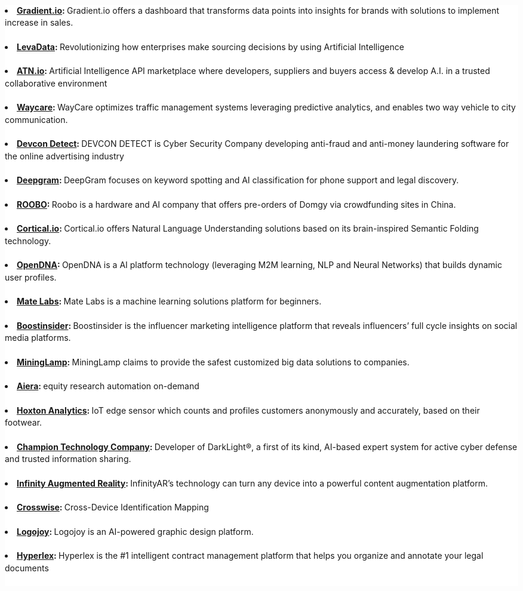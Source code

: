 <li><strong><a href="https://www.gradient.io/">Gradient.io</a>: </strong>Gradient.io offers a dashboard that transforms data points into insights for brands with solutions to implement increase in sales.</li><br>
<li><strong><a href="https://www.levadata.com">LevaData</a>: </strong>Revolutionizing how enterprises make sourcing decisions by using Artificial Intelligence</li><br>
<li><strong><a href="http://atn.io">ATN.io</a>: </strong>Artificial Intelligence API marketplace where developers, suppliers and buyers access & develop A.I. in a trusted collaborative environment</li><br>
<li><strong><a href="http://www.waycaretech.com">Waycare</a>: </strong>WayCare optimizes traffic management systems leveraging predictive analytics, and enables two way vehicle to city communication.</li><br>
<li><strong><a href="http://www.devcondetect.com/">Devcon Detect</a>: </strong>DEVCON DETECT is Cyber Security Company developing anti-fraud and anti-money laundering software for the online advertising industry  </li><br>
<li><strong><a href="https://www.deepgram.com/">Deepgram</a>: </strong>DeepGram focuses on keyword spotting and AI classification for phone support and legal discovery.</li><br>
<li><strong><a href="http://www.roobo.com">ROOBO</a>: </strong>Roobo is a hardware and AI company that offers pre-orders of Domgy via crowdfunding sites in China.</li><br>
<li><strong><a href="http://www.cortical.io">Cortical.io</a>: </strong>Cortical.io offers Natural Language Understanding solutions based on its brain-inspired Semantic Folding technology.</li><br>
<li><strong><a href="http://opendna.ai">OpenDNA</a>: </strong>OpenDNA is a AI platform technology (leveraging M2M learning, NLP and Neural Networks) that builds dynamic user profiles.</li><br>
<li><strong><a href="http://matelabs.in/">Mate Labs</a>: </strong>Mate Labs is a machine learning solutions platform for beginners.</li><br>
<li><strong><a href="http://www.boostinsider.com">Boostinsider</a>: </strong>Boostinsider is the influencer marketing intelligence platform that reveals influencers’ full cycle insights on social media platforms.</li><br>
<li><strong><a href="http://www.mininglamp.com/">MiningLamp</a>: </strong>MiningLamp claims to provide the safest customized big data solutions to companies.</li><br>
<li><strong><a href="https://www.aiera.com/">Aiera</a>: </strong>equity research automation on-demand  </li><br>
<li><strong><a href="http://www.hoxtonanalytics.com">Hoxton Analytics</a>: </strong>IoT edge sensor which counts and profiles customers anonymously and accurately, based on their footwear.</li><br>
<li><strong><a href="https://www.darklightcyber.com/">Champion Technology Company</a>: </strong>Developer of DarkLight®, a first of its kind, AI-based expert system for active cyber defense and trusted information sharing.</li><br>
<li><strong><a href="http://infinityar.com">Infinity Augmented Reality</a>: </strong>InfinityAR’s technology can turn any device into a powerful content augmentation platform.</li><br>
<li><strong><a href="http://www.crosswise.com">Crosswise</a>: </strong>Cross-Device Identification Mapping</li><br>
<li><strong><a href="http://logojoy.com">Logojoy</a>: </strong>Logojoy is an AI-powered graphic design platform.  </li><br>
<li><strong><a href="https://www.hyperlex.ai">Hyperlex</a>: </strong>Hyperlex is the #1 intelligent contract management platform that helps you organize and annotate your legal documents</li><br>
